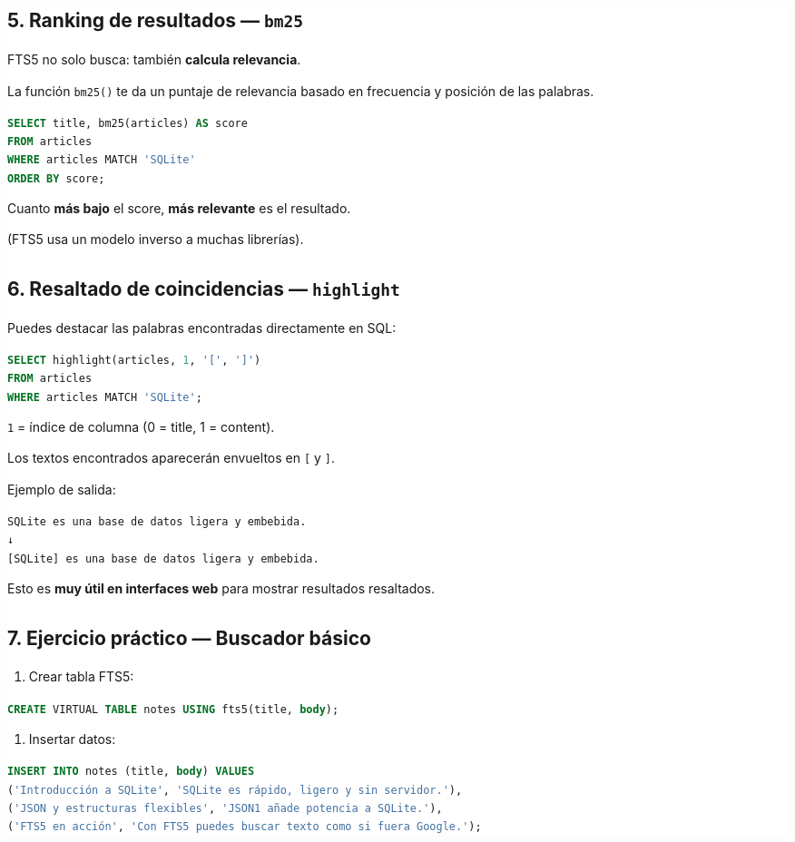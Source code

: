 ## 5. Ranking de resultados — `bm25`

FTS5 no solo busca: también **calcula relevancia**.

La función `bm25()` te da un puntaje de relevancia basado en frecuencia y posición de las palabras.

```sql
SELECT title, bm25(articles) AS score
FROM articles
WHERE articles MATCH 'SQLite'
ORDER BY score;

```

Cuanto **más bajo** el score, **más relevante** es el resultado.

(FTS5 usa un modelo inverso a muchas librerías).

## 6. Resaltado de coincidencias — `highlight`

Puedes destacar las palabras encontradas directamente en SQL:

```sql
SELECT highlight(articles, 1, '[', ']')
FROM articles
WHERE articles MATCH 'SQLite';

```

`1` = índice de columna (0 = title, 1 = content).

Los textos encontrados aparecerán envueltos en `[` y `]`.

Ejemplo de salida:

```
SQLite es una base de datos ligera y embebida.
↓
[SQLite] es una base de datos ligera y embebida.

```

Esto es **muy útil en interfaces web** para mostrar resultados resaltados.

## 7. Ejercicio práctico — Buscador básico

1. Crear tabla FTS5:

```sql
CREATE VIRTUAL TABLE notes USING fts5(title, body);

```

1. Insertar datos:

```sql
INSERT INTO notes (title, body) VALUES
('Introducción a SQLite', 'SQLite es rápido, ligero y sin servidor.'),
('JSON y estructuras flexibles', 'JSON1 añade potencia a SQLite.'),
('FTS5 en acción', 'Con FTS5 puedes buscar texto como si fuera Google.');

```
